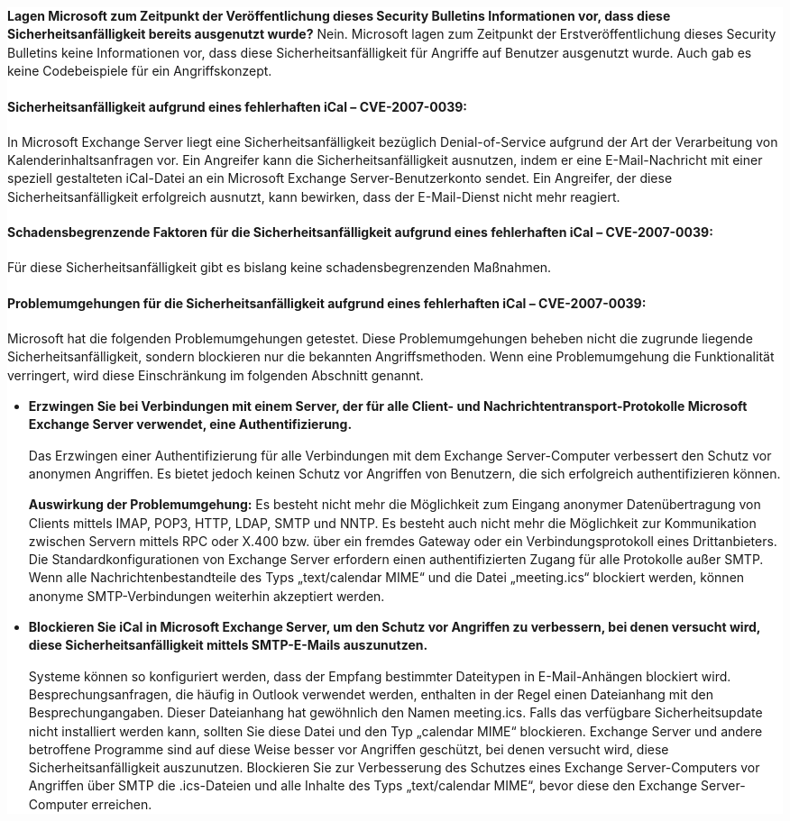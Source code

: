 **Lagen Microsoft zum Zeitpunkt der Veröffentlichung dieses Security Bulletins Informationen vor, dass diese Sicherheitsanfälligkeit bereits ausgenutzt wurde?**
Nein. Microsoft lagen zum Zeitpunkt der Erstveröffentlichung dieses Security Bulletins keine Informationen vor, dass diese Sicherheitsanfälligkeit für Angriffe auf Benutzer ausgenutzt wurde. Auch gab es keine Codebeispiele für ein Angriffskonzept.

#### Sicherheitsanfälligkeit aufgrund eines fehlerhaften iCal – CVE-2007-0039:

In Microsoft Exchange Server liegt eine Sicherheitsanfälligkeit bezüglich Denial-of-Service aufgrund der Art der Verarbeitung von Kalenderinhaltsanfragen vor. Ein Angreifer kann die Sicherheitsanfälligkeit ausnutzen, indem er eine E-Mail-Nachricht mit einer speziell gestalteten iCal-Datei an ein Microsoft Exchange Server-Benutzerkonto sendet. Ein Angreifer, der diese Sicherheitsanfälligkeit erfolgreich ausnutzt, kann bewirken, dass der E-Mail-Dienst nicht mehr reagiert.

#### Schadensbegrenzende Faktoren für die Sicherheitsanfälligkeit aufgrund eines fehlerhaften iCal – CVE-2007-0039:

Für diese Sicherheitsanfälligkeit gibt es bislang keine schadensbegrenzenden Maßnahmen.

#### Problemumgehungen für die Sicherheitsanfälligkeit aufgrund eines fehlerhaften iCal – CVE-2007-0039:

Microsoft hat die folgenden Problemumgehungen getestet. Diese Problemumgehungen beheben nicht die zugrunde liegende Sicherheitsanfälligkeit, sondern blockieren nur die bekannten Angriffsmethoden. Wenn eine Problemumgehung die Funktionalität verringert, wird diese Einschränkung im folgenden Abschnitt genannt.

-   **Erzwingen Sie bei Verbindungen mit einem Server, der für alle Client- und Nachrichtentransport-Protokolle Microsoft Exchange Server verwendet, eine Authentifizierung.**

    Das Erzwingen einer Authentifizierung für alle Verbindungen mit dem Exchange Server-Computer verbessert den Schutz vor anonymen Angriffen. Es bietet jedoch keinen Schutz vor Angriffen von Benutzern, die sich erfolgreich authentifizieren können.

    **Auswirkung der Problemumgehung:** Es besteht nicht mehr die Möglichkeit zum Eingang anonymer Datenübertragung von Clients mittels IMAP, POP3, HTTP, LDAP, SMTP und NNTP. Es besteht auch nicht mehr die Möglichkeit zur Kommunikation zwischen Servern mittels RPC oder X.400 bzw. über ein fremdes Gateway oder ein Verbindungsprotokoll eines Drittanbieters. Die Standardkonfigurationen von Exchange Server erfordern einen authentifizierten Zugang für alle Protokolle außer SMTP. Wenn alle Nachrichtenbestandteile des Typs „text/calendar MIME“ und die Datei „meeting.ics“ blockiert werden, können anonyme SMTP-Verbindungen weiterhin akzeptiert werden.

-   **Blockieren Sie iCal in Microsoft Exchange Server, um den Schutz vor Angriffen zu verbessern, bei denen versucht wird, diese Sicherheitsanfälligkeit mittels SMTP-E-Mails auszunutzen.**

    Systeme können so konfiguriert werden, dass der Empfang bestimmter Dateitypen in E-Mail-Anhängen blockiert wird. Besprechungsanfragen, die häufig in Outlook verwendet werden, enthalten in der Regel einen Dateianhang mit den Besprechungangaben. Dieser Dateianhang hat gewöhnlich den Namen meeting.ics. Falls das verfügbare Sicherheitsupdate nicht installiert werden kann, sollten Sie diese Datei und den Typ „calendar MIME“ blockieren. Exchange Server und andere betroffene Programme sind auf diese Weise besser vor Angriffen geschützt, bei denen versucht wird, diese Sicherheitsanfälligkeit auszunutzen. Blockieren Sie zur Verbesserung des Schutzes eines Exchange Server-Computers vor Angriffen über SMTP die .ics-Dateien und alle Inhalte des Typs „text/calendar MIME“, bevor diese den Exchange Server-Computer erreichen.
